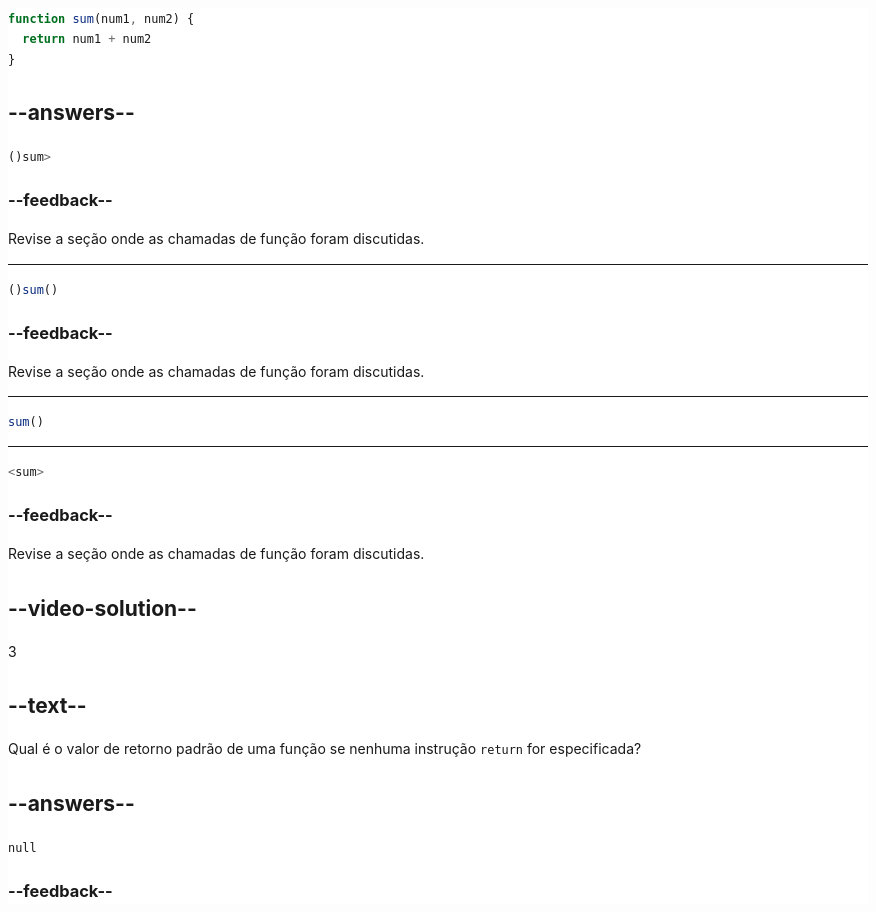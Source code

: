 ```js
function sum(num1, num2) {
  return num1 + num2
}
```

## --answers--

```js
()sum>
```

### --feedback--

Revise a seção onde as chamadas de função foram discutidas.

---

```js
()sum()
```

### --feedback--

Revise a seção onde as chamadas de função foram discutidas.

---

```js
sum()
```

---

```js
<sum>
```

### --feedback--

Revise a seção onde as chamadas de função foram discutidas.

## --video-solution--

3

## --text--

Qual é o valor de retorno padrão de uma função se nenhuma instrução `return` for especificada?

## --answers--

`null`

### --feedback--
